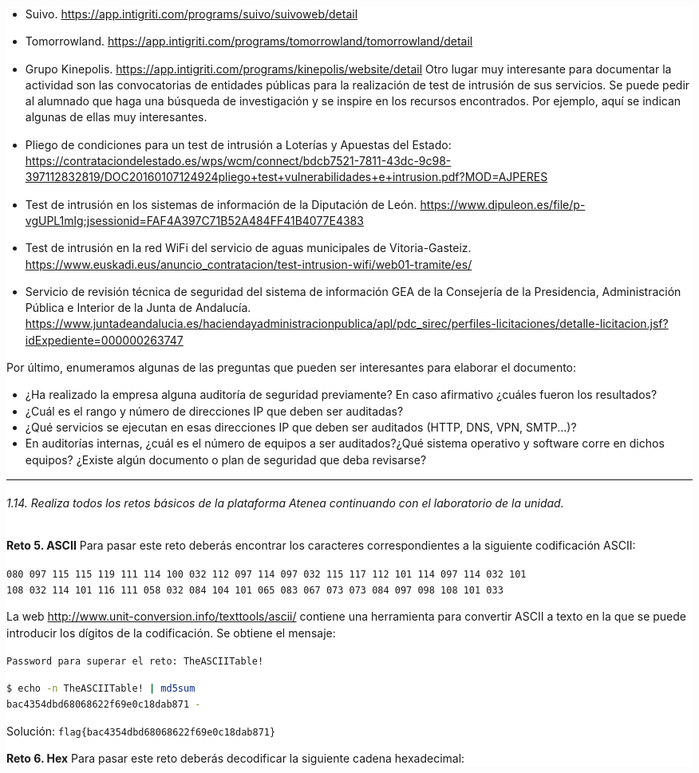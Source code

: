 - Suivo. https://app.intigriti.com/programs/suivo/suivoweb/detail
- Tomorrowland. https://app.intigriti.com/programs/tomorrowland/tomorrowland/detail
- Grupo Kinepolis. https://app.intigriti.com/programs/kinepolis/website/detail
Otro lugar muy interesante para documentar la actividad son las convocatorias de entidades públicas para la realización de test de intrusión de sus servicios. Se puede pedir al alumnado que haga una búsqueda de investigación y se inspire en los recursos encontrados. Por ejemplo, aquí se indican algunas de ellas muy interesantes.

- Pliego de condiciones para un test de intrusión a Loterías y Apuestas del Estado: https://contrataciondelestado.es/wps/wcm/connect/bdcb7521-7811-43dc-9c98-397112832819/DOC20160107124924pliego+test+vulnerabilidades+e+intrusion.pdf?MOD=AJPERES
- Test de intrusión en los sistemas de información de la Diputación de León.
https://www.dipuleon.es/file/p-vgUPL1mlg;jsessionid=FAF4A397C71B52A484FF41B4077E4383
- Test de intrusión en la red WiFi del servicio de aguas municipales de Vitoria-Gasteiz.
https://www.euskadi.eus/anuncio_contratacion/test-intrusion-wifi/web01-tramite/es/
- Servicio de revisión técnica de seguridad del sistema de información GEA de la Consejería de la Presidencia, Administración Pública e Interior de la Junta de Andalucía. https://www.juntadeandalucia.es/haciendayadministracionpublica/apl/pdc_sirec/perfiles-licitaciones/detalle-licitacion.jsf?idExpediente=000000263747

Por último, enumeramos algunas de las preguntas que pueden ser interesantes para elaborar el documento:
- ¿Ha realizado la empresa alguna auditoría de seguridad previamente? En caso afirmativo ¿cuáles fueron los resultados?
- ¿Cuál es el rango y número de direcciones IP que deben ser auditadas?
- ¿Qué servicios se ejecutan en esas direcciones IP que deben ser auditados (HTTP, DNS, VPN, SMTP...)?
- En auditorías internas, ¿cuál es el número de equipos a ser auditados?¿Qué sistema operativo y software corre en dichos equipos? ¿Existe algún documento o plan de seguridad que deba revisarse?

---

###### 1.14. Realiza todos los retos básicos de la plataforma Atenea continuando con el laboratorio de la unidad.

**Reto 5. ASCII**
Para pasar este reto deberás encontrar los caracteres correspondientes a la siguiente codificación
ASCII:

```
080 097 115 115 119 111 114 100 032 112 097 114 097 032 115 117 112 101 114 097 114 032 101
108 032 114 101 116 111 058 032 084 104 101 065 083 067 073 073 084 097 098 108 101 033
```

La web http://www.unit-conversion.info/texttools/ascii/ contiene una herramienta para convertir
ASCII a texto en la que se puede introducir los dígitos de la codificación. Se obtiene el mensaje:

 `Password para superar el reto: TheASCIITable!`

```bash
$ echo -n TheASCIITable! | md5sum
bac4354dbd68068622f69e0c18dab871 -
```
Solución: `flag{bac4354dbd68068622f69e0c18dab871}`

**Reto 6. Hex**
Para pasar este reto deberás decodificar la siguiente cadena hexadecimal:
